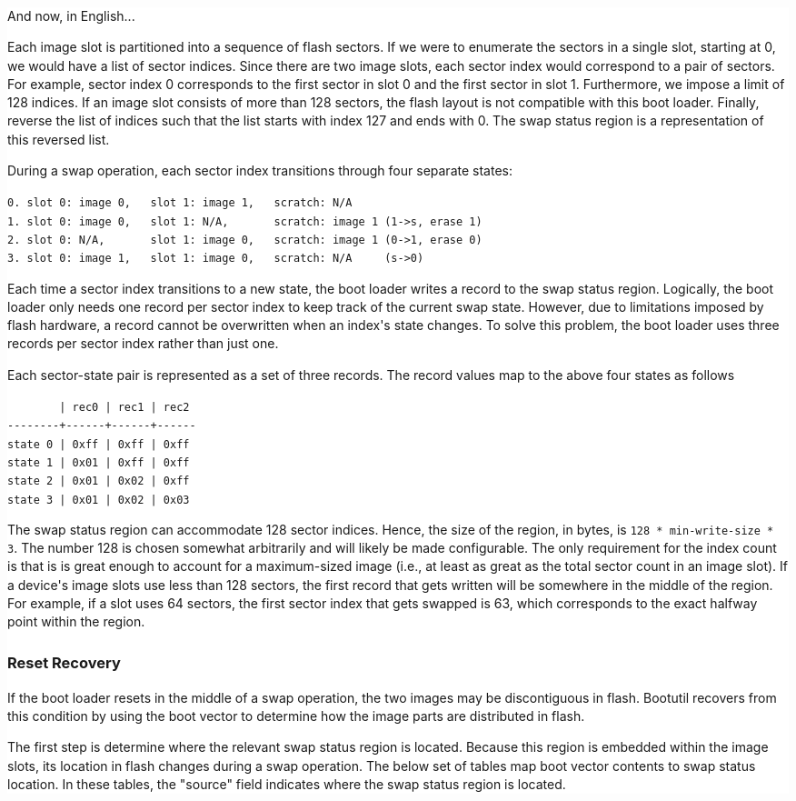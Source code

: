 And now, in English...

Each image slot is partitioned into a sequence of flash sectors.  If we were to
enumerate the sectors in a single slot, starting at 0, we would have a list of
sector indices.  Since there are two image slots, each sector index would
correspond to a pair of sectors.  For example, sector index 0 corresponds to
the first sector in slot 0 and the first sector in slot 1.  Furthermore, we
impose a limit of 128 indices.  If an image slot consists of more than 128
sectors, the flash layout is not compatible with this boot loader.  Finally,
reverse the list of indices such that the list starts with index 127 and ends
with 0.  The swap status region is a representation of this reversed list.

During a swap operation, each sector index transitions through four separate
states:

    0. slot 0: image 0,   slot 1: image 1,   scratch: N/A
    1. slot 0: image 0,   slot 1: N/A,       scratch: image 1 (1->s, erase 1)
    2. slot 0: N/A,       slot 1: image 0,   scratch: image 1 (0->1, erase 0)
    3. slot 0: image 1,   slot 1: image 0,   scratch: N/A     (s->0)

Each time a sector index transitions to a new state, the boot loader writes a
record to the swap status region.  Logically, the boot loader only needs one
record per sector index to keep track of the current swap state.  However, due
to limitations imposed by flash hardware, a record cannot be overwritten when
an index's state changes.  To solve this problem, the boot loader uses three
records per sector index rather than just one.

Each sector-state pair is represented as a set of three records.  The record
values map to the above four states as follows

            | rec0 | rec1 | rec2
    --------+------+------+------
    state 0 | 0xff | 0xff | 0xff
    state 1 | 0x01 | 0xff | 0xff
    state 2 | 0x01 | 0x02 | 0xff
    state 3 | 0x01 | 0x02 | 0x03

The swap status region can accommodate 128 sector indices.  Hence, the size of
the region, in bytes, is `128 * min-write-size * 3`.  The number 128 is chosen
somewhat arbitrarily and will likely be made configurable.  The only
requirement for the index count is that is is great enough to account for a
maximum-sized image (i.e., at least as great as the total sector count in an
image slot).  If a device's image slots use less than 128 sectors, the first
record that gets written will be somewhere in the middle of the region.  For
example, if a slot uses 64 sectors, the first sector index that gets swapped is
63, which corresponds to the exact halfway point within the region.


### Reset Recovery

If the boot loader resets in the middle of a swap operation, the two images may
be discontiguous in flash.  Bootutil recovers from this condition by using the
boot vector to determine how the image parts are distributed in flash.

The first step is determine where the relevant swap status region is located.
Because this region is embedded within the image slots, its location in flash
changes during a swap operation.  The below set of tables map boot vector
contents to swap status location.  In these tables, the "source" field
indicates where the swap status region is located.
